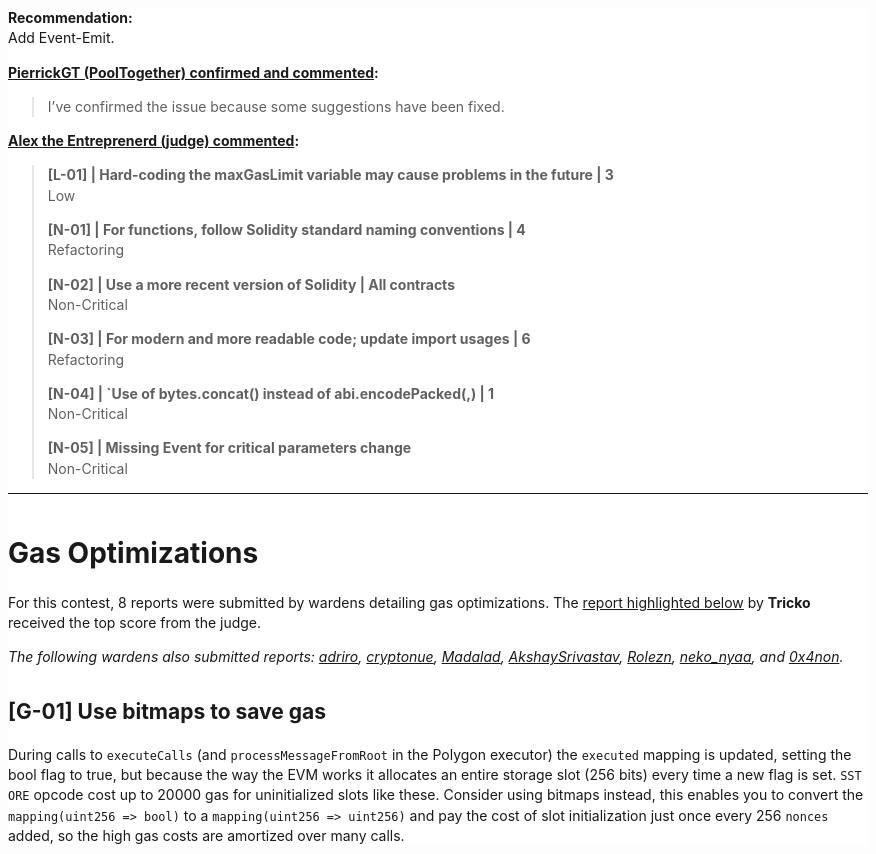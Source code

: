 **Recommendation:**  
Add Event-Emit.

**[PierrickGT (PoolTogether) confirmed and commented](https://github.com/code-423n4/2022-12-pooltogether-findings/issues/140#issuecomment-1352512123):**

> I’ve confirmed the issue because some suggestions have been fixed.

**[Alex the Entreprenerd (judge) commented](https://github.com/code-423n4/2022-12-pooltogether-findings/issues/140#issuecomment-1365492604):**

> **\[L-01\] | Hard-coding the maxGasLimit variable may cause problems in the future | 3**  
> Low
> 
> **\[N-01\] | For functions, follow Solidity standard naming conventions | 4**  
> Refactoring
> 
> **\[N-02\] | Use a more recent version of Solidity | All contracts**  
> Non-Critical
> 
> **\[N-03\] | For modern and more readable code; update import usages | 6**  
> Refactoring
> 
> **\[N-04\] | \`Use of bytes.concat() instead of abi.encodePacked(,) | 1**  
> Non-Critical
> 
> **\[N-05\] | Missing Event for critical parameters change**  
> Non-Critical

* * *

[](#gas-optimizations)Gas Optimizations
=======================================

For this contest, 8 reports were submitted by wardens detailing gas optimizations. The [report highlighted below](https://github.com/code-423n4/2022-12-pooltogether-findings/issues/179) by **Tricko** received the top score from the judge.

_The following wardens also submitted reports: [adriro](https://github.com/code-423n4/2022-12-pooltogether-findings/issues/214), [cryptonue](https://github.com/code-423n4/2022-12-pooltogether-findings/issues/210), [Madalad](https://github.com/code-423n4/2022-12-pooltogether-findings/issues/195), [AkshaySrivastav](https://github.com/code-423n4/2022-12-pooltogether-findings/issues/177), [Rolezn](https://github.com/code-423n4/2022-12-pooltogether-findings/issues/102), [neko\_nyaa](https://github.com/code-423n4/2022-12-pooltogether-findings/issues/32), and [0x4non](https://github.com/code-423n4/2022-12-pooltogether-findings/issues/22)._

[](#g-01-use-bitmaps-to-save-gas)\[G-01\] Use bitmaps to save gas
-----------------------------------------------------------------

During calls to `executeCalls` (and `processMessageFromRoot` in the Polygon executor) the `executed` mapping is updated, setting the bool flag to true, but because the way the EVM works it allocates an entire storage slot (256 bits) every time a new flag is set. `SSTORE` opcode cost up to 20000 gas for uninitialized slots like these. Consider using bitmaps instead, this enables you to convert the `mapping(uint256 => bool)` to a `mapping(uint256 => uint256)` and pay the cost of slot initialization just once every 256 `nonces` added, so the high gas costs are amortized over many calls.
